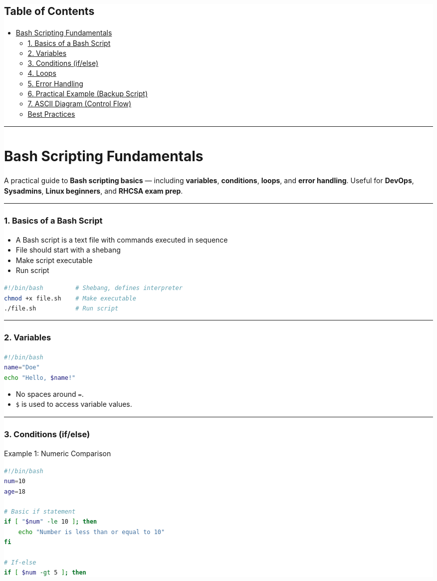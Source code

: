 ## Table of Contents
- [Bash Scripting Fundamentals](#bash-scripting-fundamentals)
    - [1. Basics of a Bash Script](#1-basics-of-a-bash-script)
    - [2. Variables](#2-variables)
    - [3. Conditions (if/else)](#3-conditions-ifelse)
    - [4. Loops](#4-loops)
    - [5. Error Handling](#5-error-handling)
    - [6. Practical Example (Backup Script)](#6-practical-example-backup-script)
    - [7. ASCII Diagram (Control Flow)](#7-ascii-diagram-control-flow)
    - [Best Practices](#best-practices)


---


# Bash Scripting Fundamentals

A practical guide to **Bash scripting basics** — including **variables**, **conditions**, **loops**, and **error handling**.
Useful for **DevOps**, **Sysadmins**, **Linux beginners**, and **RHCSA exam prep**.


---


### 1. Basics of a Bash Script

* A Bash script is a text file with commands executed in sequence
* File should start with a shebang
* Make script executable
* Run script

```bash
#!/bin/bash         # Shebang, defines interpreter
chmod +x file.sh    # Make executable
./file.sh           # Run script
```

---

### 2. Variables
```bash
#!/bin/bash
name="Doe"
echo "Hello, $name!"
```

* No spaces around `=`.
* `$` is used to access variable values.

---

### 3. Conditions (if/else)
Example 1: Numeric Comparison
```bash
#!/bin/bash
num=10
age=18

# Basic if statement
if [ "$num" -le 10 ]; then
    echo "Number is less than or equal to 10"
fi

# If-else
if [ $num -gt 5 ]; then
```